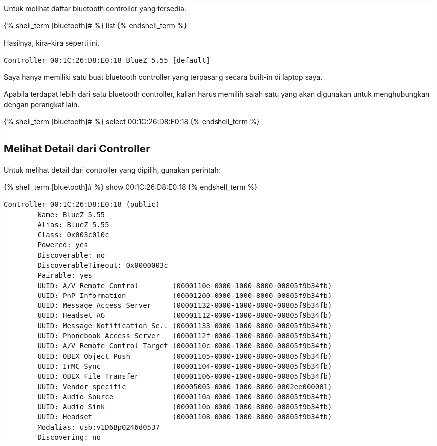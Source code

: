 Untuk melihat daftar bluetooth controller yang tersedia:

{% shell_term [bluetooth]# %}
list
{% endshell_term %}

Hasilnya, kira-kira seperti ini.

<pre>
Controller 00:1C:26:D8:E0:18 BlueZ 5.55 [default]
</pre>

Saya hanya memiliki satu buat bluetooth controller yang terpasang secara built-in di laptop saya.

Apabila terdapat lebih dari satu bluetooth controller, kalian harus memilih salah satu yang akan digunakan untuk menghubungkan dengan perangkat lain.

{% shell_term [bluetooth]# %}
select 00:1C:26:D8:E0:18
{% endshell_term %}

## Melihat Detail dari Controller

Untuk melihat detail dari controller yang dipilih, gunakan perintah:

{% shell_term [bluetooth]# %}
show 00:1C:26:D8:E0:18
{% endshell_term %}

<pre>
Controller 00:1C:26:D8:E0:18 (public)
        Name: BlueZ 5.55
        Alias: BlueZ 5.55
        Class: 0x003c010c
        Powered: yes
        Discoverable: no
        DiscoverableTimeout: 0x0000003c
        Pairable: yes
        UUID: A/V Remote Control        (0000110e-0000-1000-8000-00805f9b34fb)
        UUID: PnP Information           (00001200-0000-1000-8000-00805f9b34fb)
        UUID: Message Access Server     (00001132-0000-1000-8000-00805f9b34fb)
        UUID: Headset AG                (00001112-0000-1000-8000-00805f9b34fb)
        UUID: Message Notification Se.. (00001133-0000-1000-8000-00805f9b34fb)
        UUID: Phonebook Access Server   (0000112f-0000-1000-8000-00805f9b34fb)
        UUID: A/V Remote Control Target (0000110c-0000-1000-8000-00805f9b34fb)
        UUID: OBEX Object Push          (00001105-0000-1000-8000-00805f9b34fb)
        UUID: IrMC Sync                 (00001104-0000-1000-8000-00805f9b34fb)
        UUID: OBEX File Transfer        (00001106-0000-1000-8000-00805f9b34fb)
        UUID: Vendor specific           (00005005-0000-1000-8000-0002ee000001)
        UUID: Audio Source              (0000110a-0000-1000-8000-00805f9b34fb)
        UUID: Audio Sink                (0000110b-0000-1000-8000-00805f9b34fb)
        UUID: Headset                   (00001108-0000-1000-8000-00805f9b34fb)
        Modalias: usb:v1D6Bp0246d0537
        Discovering: no
</pre>
